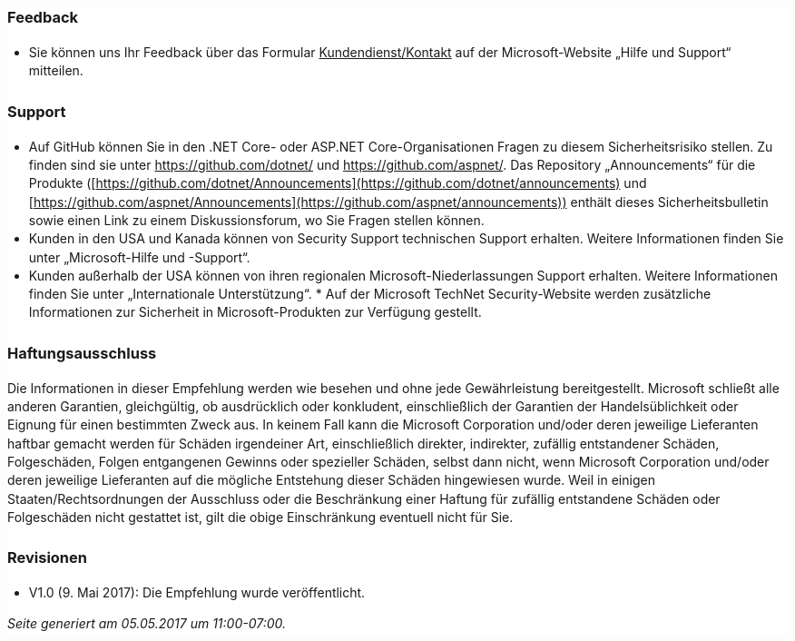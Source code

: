 ### Feedback

-   Sie können uns Ihr Feedback über das Formular [Kundendienst/Kontakt](https://support.microsoft.com/de-de/kb/?scid=sw;en;1257&amp;showpage=1&amp;ws=technet&amp;sd=tech) auf der Microsoft-Website „Hilfe und Support“ mitteilen.

### Support

-   Auf GitHub können Sie in den .NET Core- oder ASP.NET Core-Organisationen Fragen zu diesem Sicherheitsrisiko stellen. Zu finden sind sie unter <https://github.com/dotnet/> und <https://github.com/aspnet/>. Das Repository „Announcements“ für die Produkte ([https://github.com/dotnet/Announcements](https://github.com/dotnet/announcements) und [https://github.com/aspnet/Announcements](https://github.com/aspnet/announcements)) enthält dieses Sicherheitsbulletin sowie einen Link zu einem Diskussionsforum, wo Sie Fragen stellen können.
-   Kunden in den USA und Kanada können von Security Support technischen Support erhalten. Weitere Informationen finden Sie unter „Microsoft-Hilfe und -Support“.
-   Kunden außerhalb der USA können von ihren regionalen Microsoft-Niederlassungen Support erhalten. Weitere Informationen finden Sie unter „Internationale Unterstützung“. \* Auf der Microsoft TechNet Security-Website werden zusätzliche Informationen zur Sicherheit in Microsoft-Produkten zur Verfügung gestellt.

### Haftungsausschluss

Die Informationen in dieser Empfehlung werden wie besehen und ohne jede Gewährleistung bereitgestellt. Microsoft schließt alle anderen Garantien, gleichgültig, ob ausdrücklich oder konkludent, einschließlich der Garantien der Handelsüblichkeit oder Eignung für einen bestimmten Zweck aus. In keinem Fall kann die Microsoft Corporation und/oder deren jeweilige Lieferanten haftbar gemacht werden für Schäden irgendeiner Art, einschließlich direkter, indirekter, zufällig entstandener Schäden, Folgeschäden, Folgen entgangenen Gewinns oder spezieller Schäden, selbst dann nicht, wenn Microsoft Corporation und/oder deren jeweilige Lieferanten auf die mögliche Entstehung dieser Schäden hingewiesen wurde. Weil in einigen Staaten/Rechtsordnungen der Ausschluss oder die Beschränkung einer Haftung für zufällig entstandene Schäden oder Folgeschäden nicht gestattet ist, gilt die obige Einschränkung eventuell nicht für Sie.

### Revisionen

-   V1.0 (9. Mai 2017): Die Empfehlung wurde veröffentlicht.

*Seite generiert am 05.05.2017 um 11:00-07:00.*